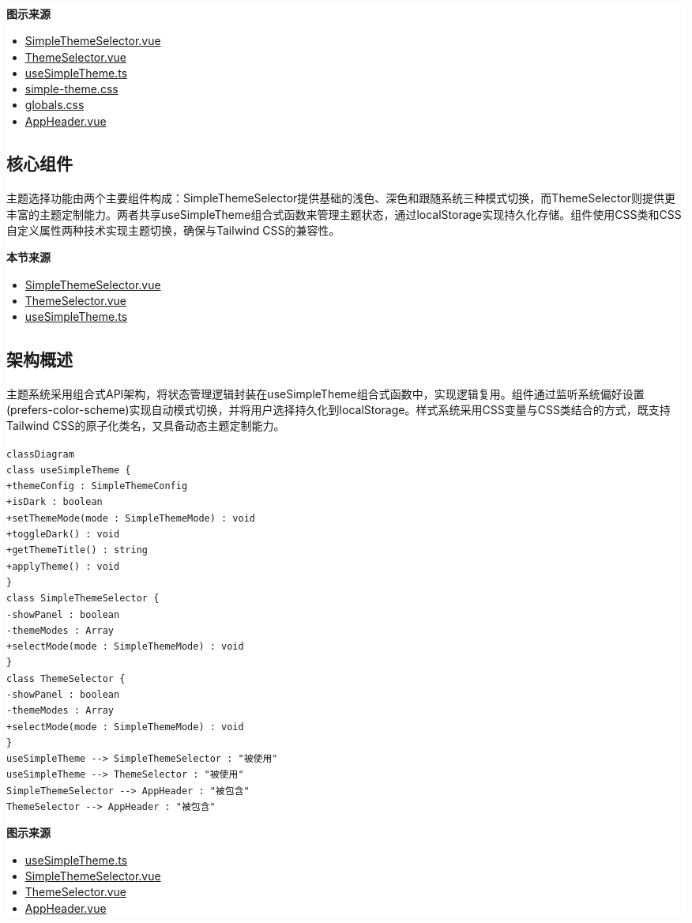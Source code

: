 **图示来源**
- [SimpleThemeSelector.vue](file://src/components/theme/SimpleThemeSelector.vue)
- [ThemeSelector.vue](file://src/components/theme/ThemeSelector.vue)
- [useSimpleTheme.ts](file://src/composables/useSimpleTheme.ts)
- [simple-theme.css](file://src/styles/simple-theme.css)
- [globals.css](file://src/styles/globals.css)
- [AppHeader.vue](file://src/components/AppHeader.vue)

## 核心组件
主题选择功能由两个主要组件构成：SimpleThemeSelector提供基础的浅色、深色和跟随系统三种模式切换，而ThemeSelector则提供更丰富的主题定制能力。两者共享useSimpleTheme组合式函数来管理主题状态，通过localStorage实现持久化存储。组件使用CSS类和CSS自定义属性两种技术实现主题切换，确保与Tailwind CSS的兼容性。

**本节来源**
- [SimpleThemeSelector.vue](file://src/components/theme/SimpleThemeSelector.vue)
- [ThemeSelector.vue](file://src/components/theme/ThemeSelector.vue)
- [useSimpleTheme.ts](file://src/composables/useSimpleTheme.ts)

## 架构概述
主题系统采用组合式API架构，将状态管理逻辑封装在useSimpleTheme组合式函数中，实现逻辑复用。组件通过监听系统偏好设置(prefers-color-scheme)实现自动模式切换，并将用户选择持久化到localStorage。样式系统采用CSS变量与CSS类结合的方式，既支持Tailwind CSS的原子化类名，又具备动态主题定制能力。

```mermaid
classDiagram
class useSimpleTheme {
+themeConfig : SimpleThemeConfig
+isDark : boolean
+setThemeMode(mode : SimpleThemeMode) : void
+toggleDark() : void
+getThemeTitle() : string
+applyTheme() : void
}
class SimpleThemeSelector {
-showPanel : boolean
-themeModes : Array
+selectMode(mode : SimpleThemeMode) : void
}
class ThemeSelector {
-showPanel : boolean
-themeModes : Array
+selectMode(mode : SimpleThemeMode) : void
}
useSimpleTheme --> SimpleThemeSelector : "被使用"
useSimpleTheme --> ThemeSelector : "被使用"
SimpleThemeSelector --> AppHeader : "被包含"
ThemeSelector --> AppHeader : "被包含"
```

**图示来源**
- [useSimpleTheme.ts](file://src/composables/useSimpleTheme.ts)
- [SimpleThemeSelector.vue](file://src/components/theme/SimpleThemeSelector.vue)
- [ThemeSelector.vue](file://src/components/theme/ThemeSelector.vue)
- [AppHeader.vue](file://src/components/AppHeader.vue)
